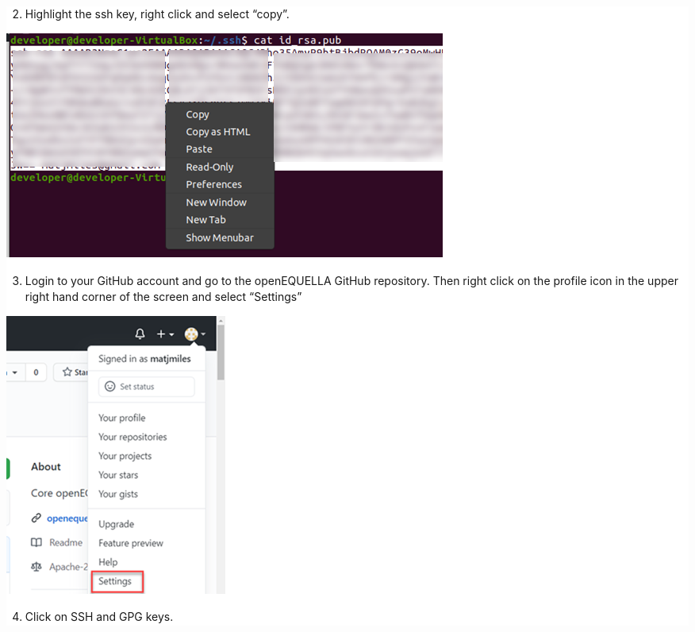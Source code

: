 2. Highlight the ssh key, right click and select “copy”.

![copy key2](images/github/03%20copy%20key2.png)

3. Login to your GitHub account and go to the openEQUELLA GitHub repository. Then right click on the profile icon in the upper right hand corner of the screen and select “Settings”

![settings](images/github/01%20settings.png)

4. Click on SSH and GPG keys.
